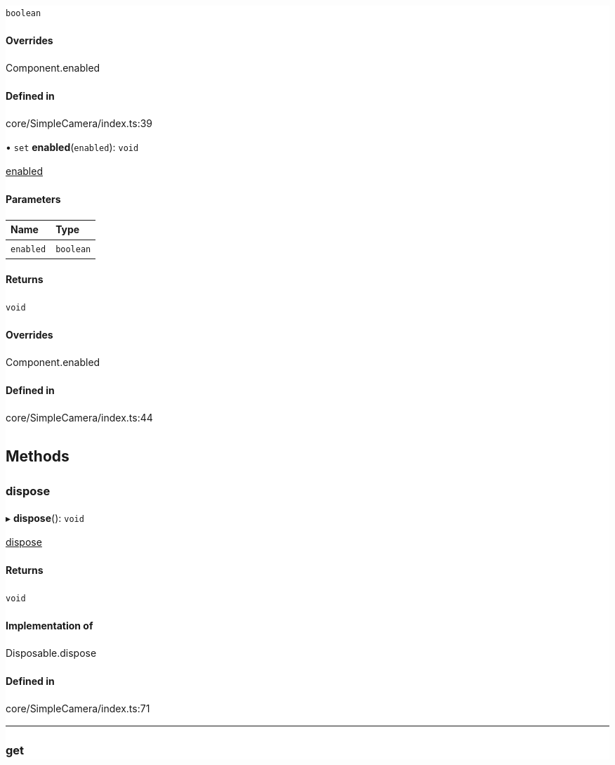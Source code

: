 `boolean`

#### Overrides

Component.enabled

#### Defined in

core/SimpleCamera/index.ts:39

• `set` **enabled**(`enabled`): `void`

[enabled](Component.md#enabled)

#### Parameters

| Name | Type |
| :------ | :------ |
| `enabled` | `boolean` |

#### Returns

`void`

#### Overrides

Component.enabled

#### Defined in

core/SimpleCamera/index.ts:44

## Methods

### dispose

▸ **dispose**(): `void`

[dispose](../interfaces/Disposable.md#dispose)

#### Returns

`void`

#### Implementation of

Disposable.dispose

#### Defined in

core/SimpleCamera/index.ts:71

___

### get
